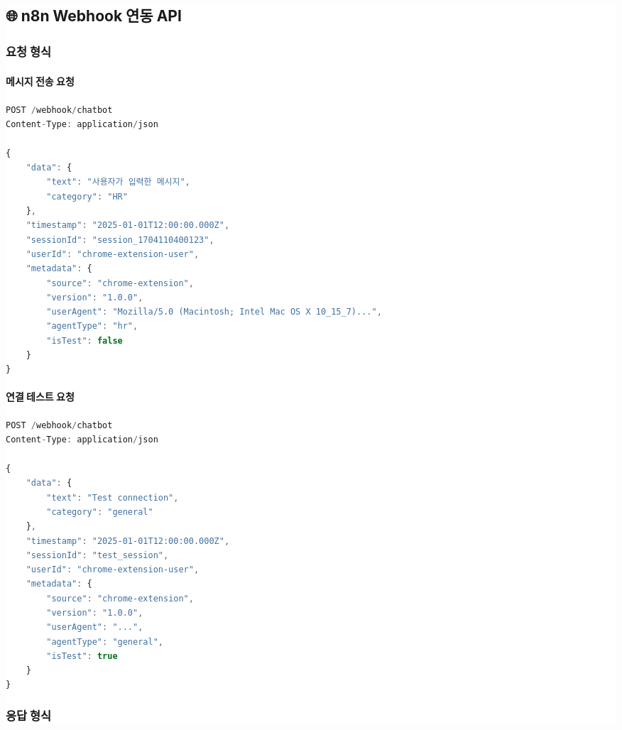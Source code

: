 ## 🌐 n8n Webhook 연동 API

### 요청 형식

#### 메시지 전송 요청
```javascript
POST /webhook/chatbot
Content-Type: application/json

{
    "data": {
        "text": "사용자가 입력한 메시지",
        "category": "HR"
    },
    "timestamp": "2025-01-01T12:00:00.000Z",
    "sessionId": "session_1704110400123",
    "userId": "chrome-extension-user",
    "metadata": {
        "source": "chrome-extension",
        "version": "1.0.0",
        "userAgent": "Mozilla/5.0 (Macintosh; Intel Mac OS X 10_15_7)...",
        "agentType": "hr",
        "isTest": false
    }
}
```

#### 연결 테스트 요청
```javascript
POST /webhook/chatbot
Content-Type: application/json

{
    "data": {
        "text": "Test connection",
        "category": "general"
    },
    "timestamp": "2025-01-01T12:00:00.000Z",
    "sessionId": "test_session",
    "userId": "chrome-extension-user",
    "metadata": {
        "source": "chrome-extension",
        "version": "1.0.0",
        "userAgent": "...",
        "agentType": "general",
        "isTest": true
    }
}
```

### 응답 형식
